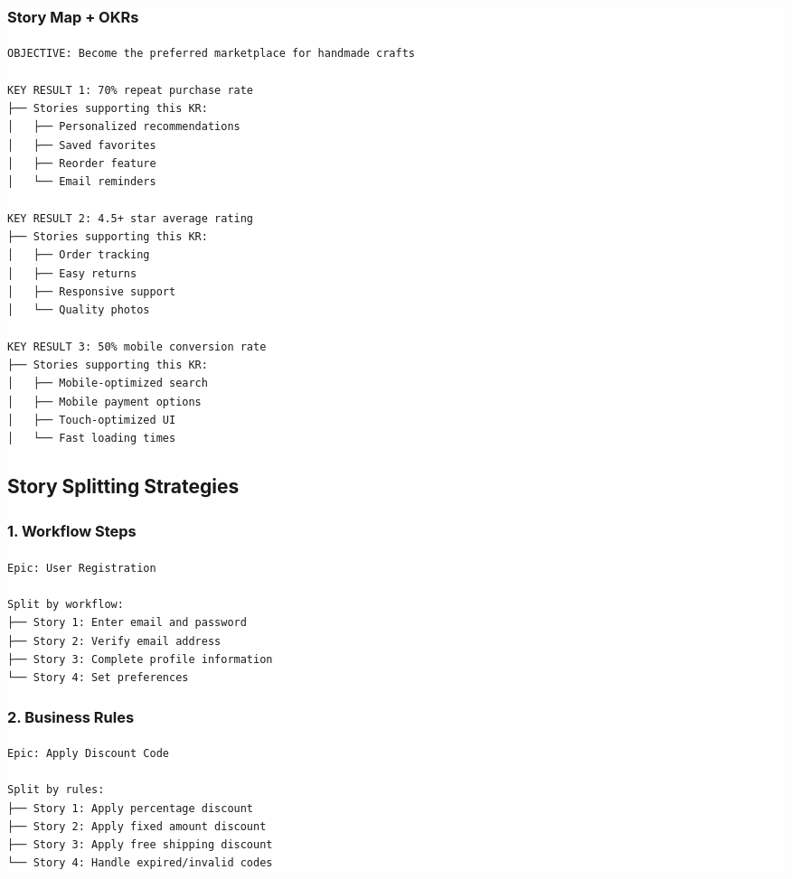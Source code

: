 ### Story Map + OKRs

```
OBJECTIVE: Become the preferred marketplace for handmade crafts

KEY RESULT 1: 70% repeat purchase rate
├── Stories supporting this KR:
│   ├── Personalized recommendations
│   ├── Saved favorites
│   ├── Reorder feature
│   └── Email reminders

KEY RESULT 2: 4.5+ star average rating
├── Stories supporting this KR:
│   ├── Order tracking
│   ├── Easy returns
│   ├── Responsive support
│   └── Quality photos

KEY RESULT 3: 50% mobile conversion rate
├── Stories supporting this KR:
│   ├── Mobile-optimized search
│   ├── Mobile payment options
│   ├── Touch-optimized UI
│   └── Fast loading times
```

## Story Splitting Strategies

### 1. Workflow Steps

```
Epic: User Registration

Split by workflow:
├── Story 1: Enter email and password
├── Story 2: Verify email address
├── Story 3: Complete profile information
└── Story 4: Set preferences
```

### 2. Business Rules

```
Epic: Apply Discount Code

Split by rules:
├── Story 1: Apply percentage discount
├── Story 2: Apply fixed amount discount
├── Story 3: Apply free shipping discount
└── Story 4: Handle expired/invalid codes
```
